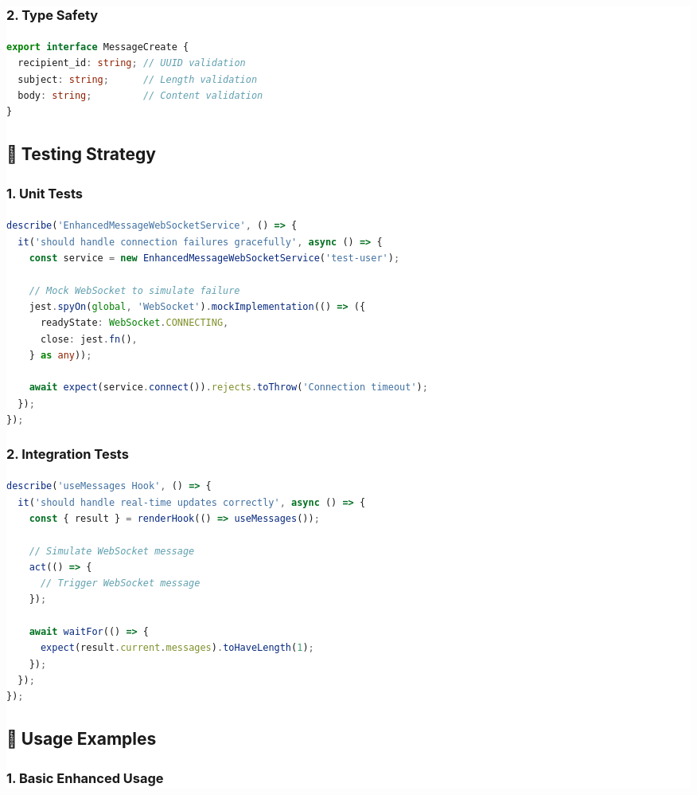 ### 2. **Type Safety**

```typescript
export interface MessageCreate {
  recipient_id: string; // UUID validation
  subject: string;      // Length validation
  body: string;         // Content validation
}
```

## 🧪 Testing Strategy

### 1. **Unit Tests**

```typescript
describe('EnhancedMessageWebSocketService', () => {
  it('should handle connection failures gracefully', async () => {
    const service = new EnhancedMessageWebSocketService('test-user');
    
    // Mock WebSocket to simulate failure
    jest.spyOn(global, 'WebSocket').mockImplementation(() => ({
      readyState: WebSocket.CONNECTING,
      close: jest.fn(),
    } as any));
    
    await expect(service.connect()).rejects.toThrow('Connection timeout');
  });
});
```

### 2. **Integration Tests**

```typescript
describe('useMessages Hook', () => {
  it('should handle real-time updates correctly', async () => {
    const { result } = renderHook(() => useMessages());
    
    // Simulate WebSocket message
    act(() => {
      // Trigger WebSocket message
    });
    
    await waitFor(() => {
      expect(result.current.messages).toHaveLength(1);
    });
  });
});
```

## 🚀 Usage Examples

### 1. **Basic Enhanced Usage**
